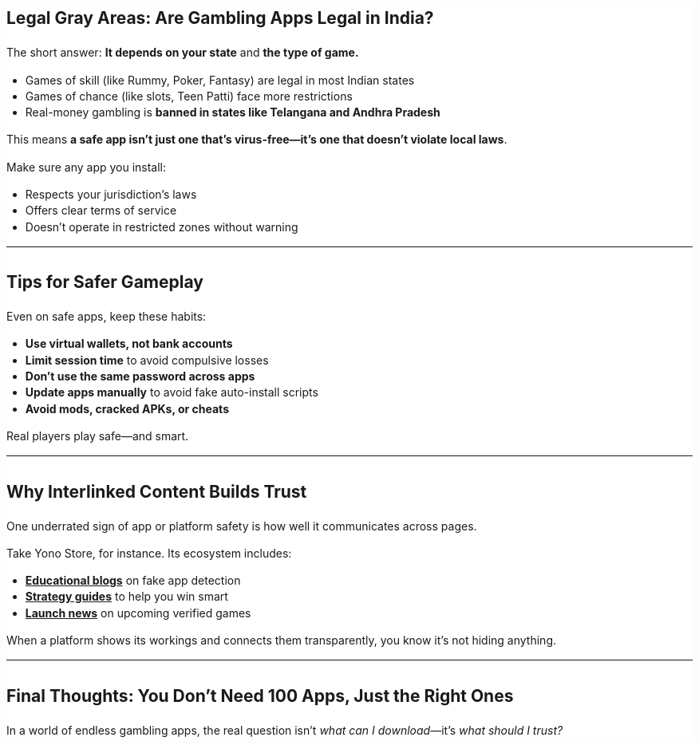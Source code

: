 
## Legal Gray Areas: Are Gambling Apps Legal in India?

The short answer: **It depends on your state** and **the type of game.**

- Games of skill (like Rummy, Poker, Fantasy) are legal in most Indian states  
- Games of chance (like slots, Teen Patti) face more restrictions  
- Real-money gambling is **banned in states like Telangana and Andhra Pradesh**

This means **a safe app isn’t just one that’s virus-free—it’s one that doesn’t violate local laws**.

Make sure any app you install:

- Respects your jurisdiction’s laws  
- Offers clear terms of service  
- Doesn’t operate in restricted zones without warning

---

## Tips for Safer Gameplay

Even on safe apps, keep these habits:

- **Use virtual wallets, not bank accounts**  
- **Limit session time** to avoid compulsive losses  
- **Don’t use the same password across apps**  
- **Update apps manually** to avoid fake auto-install scripts  
- **Avoid mods, cracked APKs, or cheats**

Real players play safe—and smart.

---

## Why Interlinked Content Builds Trust

One underrated sign of app or platform safety is how well it communicates across pages.

Take Yono Store, for instance. Its ecosystem includes:

- **[Educational blogs](https://yonostore.app/blog/gambling-app-safety-india)** on fake app detection  
- **[Strategy guides](https://yonostore.app/blog/yono-777-pro-guide)** to help you win smart  
- **[Launch news](https://yonostore.app/blog/hi-rummy-app-launch-2025)** on upcoming verified games

When a platform shows its workings and connects them transparently, you know it’s not hiding anything.

---

## Final Thoughts: You Don’t Need 100 Apps, Just the Right Ones

In a world of endless gambling apps, the real question isn’t *what can I download*—it’s *what should I trust?*
